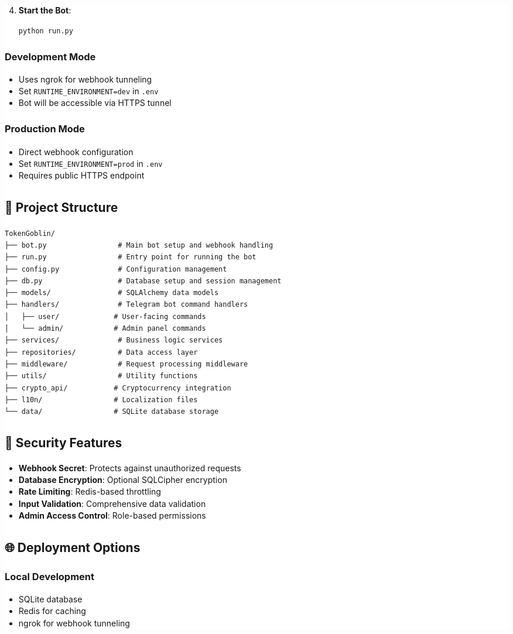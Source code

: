 4. **Start the Bot**:
   ```bash
   python run.py
   ```

### Development Mode
- Uses ngrok for webhook tunneling
- Set `RUNTIME_ENVIRONMENT=dev` in `.env`
- Bot will be accessible via HTTPS tunnel

### Production Mode
- Direct webhook configuration
- Set `RUNTIME_ENVIRONMENT=prod` in `.env`
- Requires public HTTPS endpoint

## 📁 Project Structure

```
TokenGoblin/
├── bot.py                 # Main bot setup and webhook handling
├── run.py                 # Entry point for running the bot
├── config.py              # Configuration management
├── db.py                  # Database setup and session management
├── models/                # SQLAlchemy data models
├── handlers/              # Telegram bot command handlers
│   ├── user/             # User-facing commands
│   └── admin/            # Admin panel commands
├── services/              # Business logic services
├── repositories/          # Data access layer
├── middleware/            # Request processing middleware
├── utils/                 # Utility functions
├── crypto_api/           # Cryptocurrency integration
├── l10n/                 # Localization files
└── data/                 # SQLite database storage
```

## 🔐 Security Features

- **Webhook Secret**: Protects against unauthorized requests
- **Database Encryption**: Optional SQLCipher encryption
- **Rate Limiting**: Redis-based throttling
- **Input Validation**: Comprehensive data validation
- **Admin Access Control**: Role-based permissions

## 🌐 Deployment Options

### Local Development
- SQLite database
- Redis for caching
- ngrok for webhook tunneling
